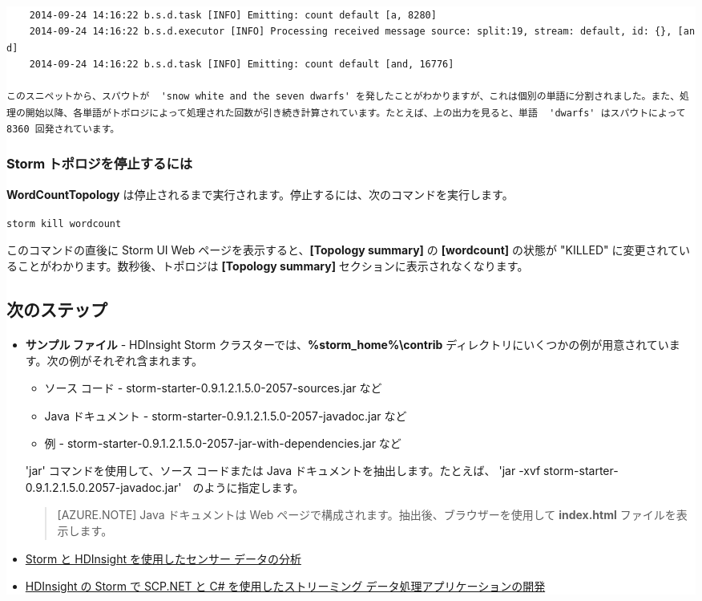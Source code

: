 		2014-09-24 14:16:22 b.s.d.task [INFO] Emitting: count default [a, 8280]
		2014-09-24 14:16:22 b.s.d.executor [INFO] Processing received message source: split:19, stream: default, id: {}, [and]
		2014-09-24 14:16:22 b.s.d.task [INFO] Emitting: count default [and, 16776]

	このスニペットから、スパウトが  'snow white and the seven dwarfs' を発したことがわかりますが、これは個別の単語に分割されました。また、処理の開始以降、各単語がトポロジによって処理された回数が引き続き計算されています。たとえば、上の出力を見ると、単語  'dwarfs' はスパウトによって 8360 回発されています。

### <a id="stop"></a>Storm トポロジを停止するには

**WordCountTopology** は停止されるまで実行されます。停止するには、次のコマンドを実行します。

	storm kill wordcount

このコマンドの直後に Storm UI Web ページを表示すると、**[Topology summary]** の **[wordcount]** の状態が "KILLED" に変更されていることがわかります。数秒後、トポロジは **[Topology summary]** セクションに表示されなくなります。

## <a id="next"></a>次のステップ

* **サンプル ファイル** - HDInsight Storm クラスターでは、**%storm_home%\contrib** ディレクトリにいくつかの例が用意されています。次の例がそれぞれ含まれます。

	* ソース コード - storm-starter-0.9.1.2.1.5.0-2057-sources.jar など

	* Java ドキュメント - storm-starter-0.9.1.2.1.5.0-2057-javadoc.jar など

	* 例 - storm-starter-0.9.1.2.1.5.0-2057-jar-with-dependencies.jar など

	 'jar' コマンドを使用して、ソース コードまたは Java ドキュメントを抽出します。たとえば、 'jar -xvf storm-starter-0.9.1.2.1.5.0.2057-javadoc.jar'　のように指定します。

	> [AZURE.NOTE] Java ドキュメントは Web ページで構成されます。抽出後、ブラウザーを使用して **index.html** ファイルを表示します。

* [Storm と HDInsight を使用したセンサー データの分析](hdinsight-storm-sensor-data-analysis.md)

* [HDInsight の Storm で SCP.NET と C# を使用したストリーミング データ処理アプリケーションの開発](hdinsight-hadoop-storm-scpdotnet-csharp-develop-streaming-data-processing-application.md)

[apachestorm]: https://storm.incubator.apache.org
[stormdocs]: http://storm.incubator.apache.org/documentation/Documentation.html
[stormstarter]: https://github.com/apache/storm/tree/master/examples/storm-starter
[stormjavadocs]: https://storm.incubator.apache.org/apidocs/
[azureportal]: https://manage.windowsazure.com/


